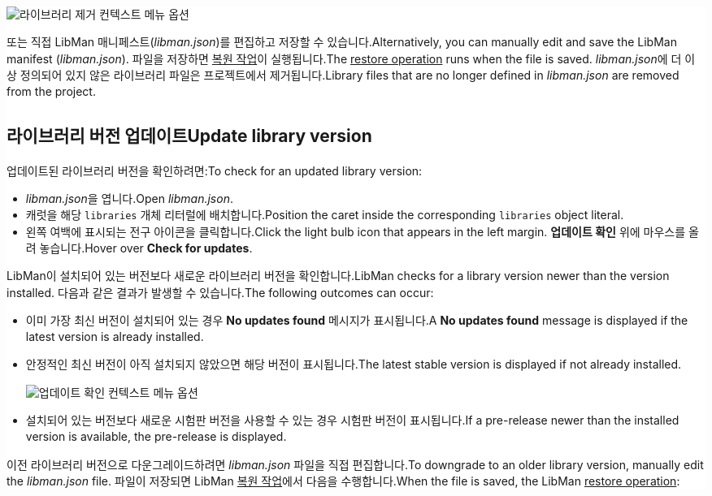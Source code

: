   ![라이브러리 제거 컨텍스트 메뉴 옵션](_static/uninstall-menu-option.png)

<span data-ttu-id="e7c99-234">또는 직접 LibMan 매니페스트(*libman.json*)를 편집하고 저장할 수 있습니다.</span><span class="sxs-lookup"><span data-stu-id="e7c99-234">Alternatively, you can manually edit and save the LibMan manifest (*libman.json*).</span></span> <span data-ttu-id="e7c99-235">파일을 저장하면 [복원 작업](#restore-library-files)이 실행됩니다.</span><span class="sxs-lookup"><span data-stu-id="e7c99-235">The [restore operation](#restore-library-files) runs when the file is saved.</span></span> <span data-ttu-id="e7c99-236">*libman.json*에 더 이상 정의되어 있지 않은 라이브러리 파일은 프로젝트에서 제거됩니다.</span><span class="sxs-lookup"><span data-stu-id="e7c99-236">Library files that are no longer defined in *libman.json* are removed from the project.</span></span>

## <a name="update-library-version"></a><span data-ttu-id="e7c99-237">라이브러리 버전 업데이트</span><span class="sxs-lookup"><span data-stu-id="e7c99-237">Update library version</span></span>

<span data-ttu-id="e7c99-238">업데이트된 라이브러리 버전을 확인하려면:</span><span class="sxs-lookup"><span data-stu-id="e7c99-238">To check for an updated library version:</span></span>

* <span data-ttu-id="e7c99-239">*libman.json*을 엽니다.</span><span class="sxs-lookup"><span data-stu-id="e7c99-239">Open *libman.json*.</span></span>
* <span data-ttu-id="e7c99-240">캐럿을 해당 `libraries` 개체 리터럴에 배치합니다.</span><span class="sxs-lookup"><span data-stu-id="e7c99-240">Position the caret inside the corresponding `libraries` object literal.</span></span>
* <span data-ttu-id="e7c99-241">왼쪽 여백에 표시되는 전구 아이콘을 클릭합니다.</span><span class="sxs-lookup"><span data-stu-id="e7c99-241">Click the light bulb icon that appears in the left margin.</span></span> <span data-ttu-id="e7c99-242">**업데이트 확인** 위에 마우스를 올려 놓습니다.</span><span class="sxs-lookup"><span data-stu-id="e7c99-242">Hover over **Check for updates**.</span></span>

<span data-ttu-id="e7c99-243">LibMan이 설치되어 있는 버전보다 새로운 라이브러리 버전을 확인합니다.</span><span class="sxs-lookup"><span data-stu-id="e7c99-243">LibMan checks for a library version newer than the version installed.</span></span> <span data-ttu-id="e7c99-244">다음과 같은 결과가 발생할 수 있습니다.</span><span class="sxs-lookup"><span data-stu-id="e7c99-244">The following outcomes can occur:</span></span>

* <span data-ttu-id="e7c99-245">이미 가장 최신 버전이 설치되어 있는 경우 **No updates found** 메시지가 표시됩니다.</span><span class="sxs-lookup"><span data-stu-id="e7c99-245">A **No updates found** message is displayed if the latest version is already installed.</span></span>
* <span data-ttu-id="e7c99-246">안정적인 최신 버전이 아직 설치되지 않았으면 해당 버전이 표시됩니다.</span><span class="sxs-lookup"><span data-stu-id="e7c99-246">The latest stable version is displayed if not already installed.</span></span>

  ![업데이트 확인 컨텍스트 메뉴 옵션](_static/update-menu-option.png)

* <span data-ttu-id="e7c99-248">설치되어 있는 버전보다 새로운 시험판 버전을 사용할 수 있는 경우 시험판 버전이 표시됩니다.</span><span class="sxs-lookup"><span data-stu-id="e7c99-248">If a pre-release newer than the installed version is available, the pre-release is displayed.</span></span>

<span data-ttu-id="e7c99-249">이전 라이브러리 버전으로 다운그레이드하려면 *libman.json* 파일을 직접 편집합니다.</span><span class="sxs-lookup"><span data-stu-id="e7c99-249">To downgrade to an older library version, manually edit the *libman.json* file.</span></span> <span data-ttu-id="e7c99-250">파일이 저장되면 LibMan [복원 작업](#restore-library-files)에서 다음을 수행합니다.</span><span class="sxs-lookup"><span data-stu-id="e7c99-250">When the file is saved, the LibMan [restore operation](#restore-library-files):</span></span>
